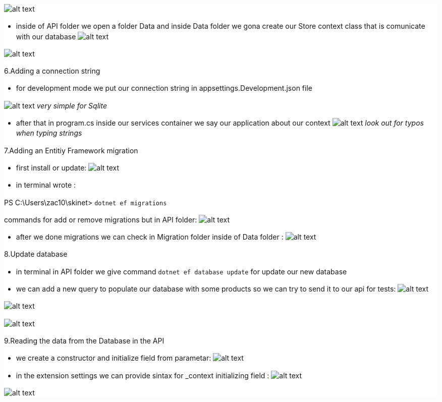 ![alt text](<Assets/ReadmeImages/Screenshot 2024-07-19 162714.png>)

- inside of API folder we open a folder Data and inside Data folder we gona create our Store context class that is comunicate with our database
![alt text](<Assets/ReadmeImages/Screenshot 2024-07-19 163032.png>)

![alt text](<Assets/ReadmeImages/Screenshot 2024-07-19 164138.png>)

6.Adding a connection string

- for development mode we put our connection string in appsettings.Development.json file

![alt text](<Assets/ReadmeImages/Screenshot 2024-07-19 170331.png>) *very simple for Sqlite*

- after that in program.cs inside our services container we say our application about our context
![alt text](<Assets/ReadmeImages/Screenshot 2024-07-19 170837.png>) *look out for typos when typing strings*

7.Adding an Entitiy Framework migration

- first install or update:
![alt text](<Assets/ReadmeImages/Screenshot 2024-07-19 171441.png>)

- in terminal wrote :

PS C:\Users\zac10\skinet> `dotnet ef migrations`

commands for add or remove migrations but in API folder:
![alt text](<Assets/ReadmeImages/Screenshot 2024-07-19 183602.png>)

- after we done migrations we can check in Migration folder inside of Data folder :
![alt text](<Assets/ReadmeImages/Screenshot 2024-07-19 184156.png>)

8.Update database

- in terminal in API folder we give command `dotnet ef database update` for update our new database

- we can add a new query to populate our database with some products so we can try to send it to our api for tests:
![alt text](<Assets/ReadmeImages/Screenshot 2024-07-19 185113.png>)

![alt text](<Assets/ReadmeImages/Screenshot 2024-07-19 185409.png>)

![alt text](<Assets/ReadmeImages/Screenshot 2024-07-19 185518.png>)

9.Reading the data from the Database in the API

- we create a constructor and initialize field from parametar:
![alt text](<Assets/ReadmeImages/Screenshot 2024-07-19 190003.png>)

- in the extension settings we can provide sintax for _context initializing field :
![alt text](<Assets/ReadmeImages/Screenshot 2024-07-19 190203.png>)

![alt text](<Assets/ReadmeImages/Screenshot 2024-07-19 190449.png>)
